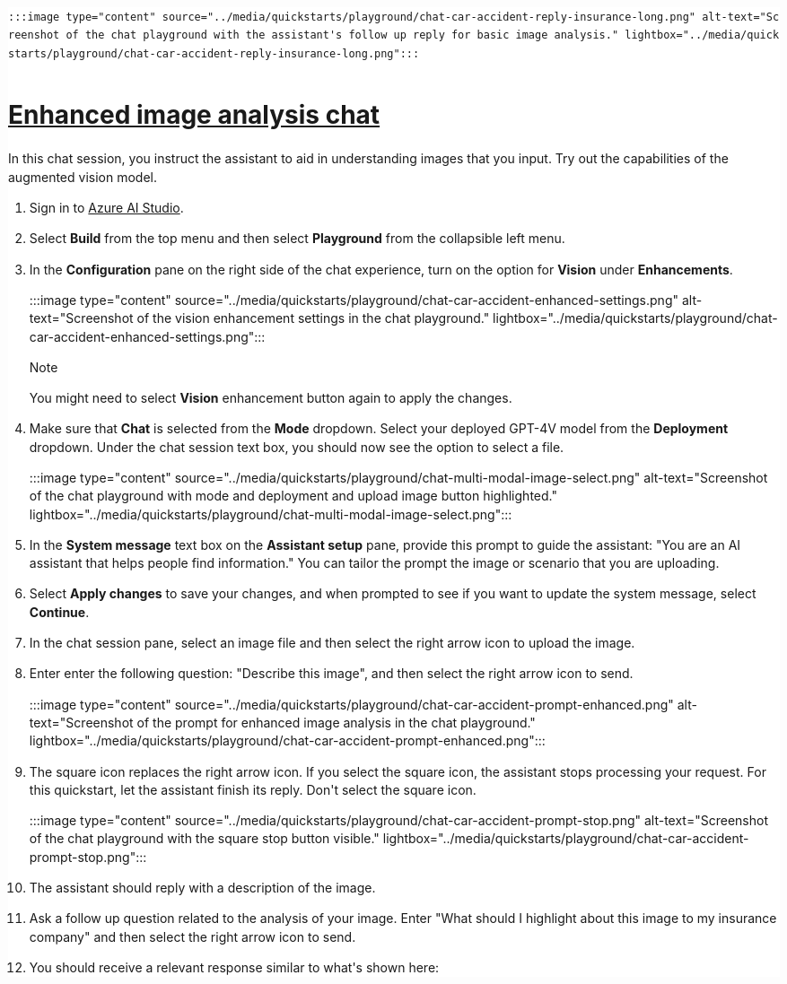     :::image type="content" source="../media/quickstarts/playground/chat-car-accident-reply-insurance-long.png" alt-text="Screenshot of the chat playground with the assistant's follow up reply for basic image analysis." lightbox="../media/quickstarts/playground/chat-car-accident-reply-insurance-long.png":::
 
# [Enhanced image analysis chat](#tab/enhanced-image-chat)

In this chat session, you instruct the assistant to aid in understanding images that you input. Try out the capabilities of the augmented vision model.  

1. Sign in to [Azure AI Studio](https://aka.ms/aistudio).
1. Select **Build** from the top menu and then select **Playground** from the collapsible left menu.
1. In the **Configuration** pane on the right side of the chat experience, turn on the option for **Vision** under **Enhancements**.

    :::image type="content" source="../media/quickstarts/playground/chat-car-accident-enhanced-settings.png" alt-text="Screenshot of the vision enhancement settings in the chat playground." lightbox="../media/quickstarts/playground/chat-car-accident-enhanced-settings.png":::

    > [!NOTE]
    > You might need to select **Vision** enhancement button again to apply the changes.

1. Make sure that **Chat** is selected from the **Mode** dropdown. Select your deployed GPT-4V model from the **Deployment** dropdown. Under the chat session text box, you should now see the option to select a file.

    :::image type="content" source="../media/quickstarts/playground/chat-multi-modal-image-select.png" alt-text="Screenshot of the chat playground with mode and deployment and upload image button highlighted." lightbox="../media/quickstarts/playground/chat-multi-modal-image-select.png":::

1. In the **System message** text box on the **Assistant setup** pane, provide this prompt to guide the assistant: "You are an AI assistant that helps people find information." You can tailor the prompt the image or scenario that you are uploading. 
1. Select **Apply changes** to save your changes, and when prompted to see if you want to update the system message, select **Continue**. 

1. In the chat session pane, select an image file and then select the right arrow icon to upload the image. 

1. Enter enter the following question: "Describe this image", and then select the right arrow icon to send.

    :::image type="content" source="../media/quickstarts/playground/chat-car-accident-prompt-enhanced.png" alt-text="Screenshot of the prompt for enhanced image analysis in the chat playground." lightbox="../media/quickstarts/playground/chat-car-accident-prompt-enhanced.png":::

1. The square icon replaces the right arrow icon. If you select the square icon, the assistant stops processing your request. For this quickstart, let the assistant finish its reply. Don't select the square icon.

    :::image type="content" source="../media/quickstarts/playground/chat-car-accident-prompt-stop.png" alt-text="Screenshot of the chat playground with the square stop button visible." lightbox="../media/quickstarts/playground/chat-car-accident-prompt-stop.png":::

1. The assistant should reply with a description of the image.
1. Ask a follow up question related to the analysis of your image. Enter "What should I highlight about this image to my insurance company" and then select the right arrow icon to send.
1. You should receive a relevant response similar to what's shown here:
